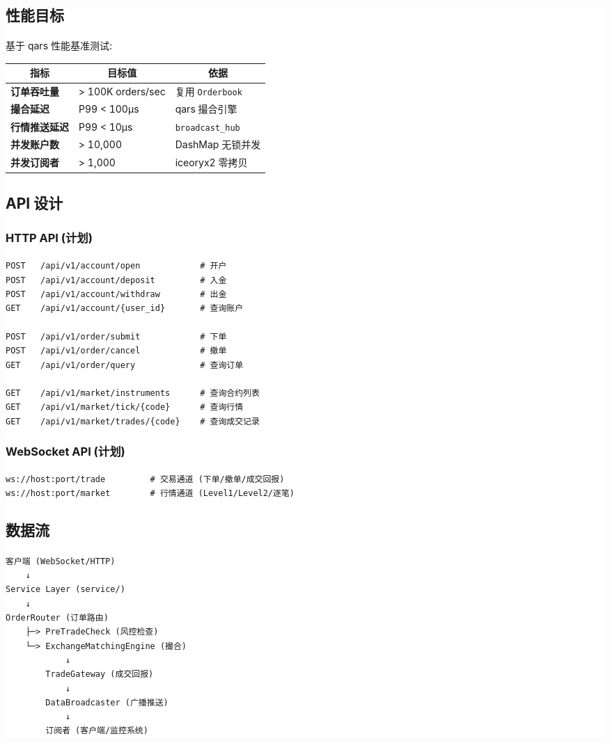 ## 性能目标

基于 qars 性能基准测试:

| 指标 | 目标值 | 依据 |
|------|--------|------|
| **订单吞吐量** | > 100K orders/sec | 复用 `Orderbook` |
| **撮合延迟** | P99 < 100μs | qars 撮合引擎 |
| **行情推送延迟** | P99 < 10μs | `broadcast_hub` |
| **并发账户数** | > 10,000 | DashMap 无锁并发 |
| **并发订阅者** | > 1,000 | iceoryx2 零拷贝 |

## API 设计

### HTTP API (计划)

```
POST   /api/v1/account/open            # 开户
POST   /api/v1/account/deposit         # 入金
POST   /api/v1/account/withdraw        # 出金
GET    /api/v1/account/{user_id}       # 查询账户

POST   /api/v1/order/submit            # 下单
POST   /api/v1/order/cancel            # 撤单
GET    /api/v1/order/query             # 查询订单

GET    /api/v1/market/instruments      # 查询合约列表
GET    /api/v1/market/tick/{code}      # 查询行情
GET    /api/v1/market/trades/{code}    # 查询成交记录
```

### WebSocket API (计划)

```
ws://host:port/trade         # 交易通道 (下单/撤单/成交回报)
ws://host:port/market        # 行情通道 (Level1/Level2/逐笔)
```

## 数据流

```
客户端 (WebSocket/HTTP)
    ↓
Service Layer (service/)
    ↓
OrderRouter (订单路由)
    ├─> PreTradeCheck (风控检查)
    └─> ExchangeMatchingEngine (撮合)
            ↓
        TradeGateway (成交回报)
            ↓
        DataBroadcaster (广播推送)
            ↓
        订阅者 (客户端/监控系统)
```

